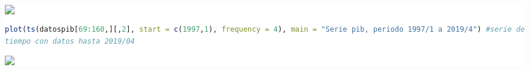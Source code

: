 <img src="Trabajo_Primer_Parcial_MEF_files/figure-markdown_github/unnamed-chunk-17-2.png" style="display: block; margin: auto;" />

``` r
plot(ts(datospib[69:160,][,2], start = c(1997,1), frequency = 4), main = "Serie pib, periodo 1997/1 a 2019/4") #serie de tiempo con datos hasta 2019/04
```

<img src="Trabajo_Primer_Parcial_MEF_files/figure-markdown_github/unnamed-chunk-17-3.png" style="display: block; margin: auto;" />
